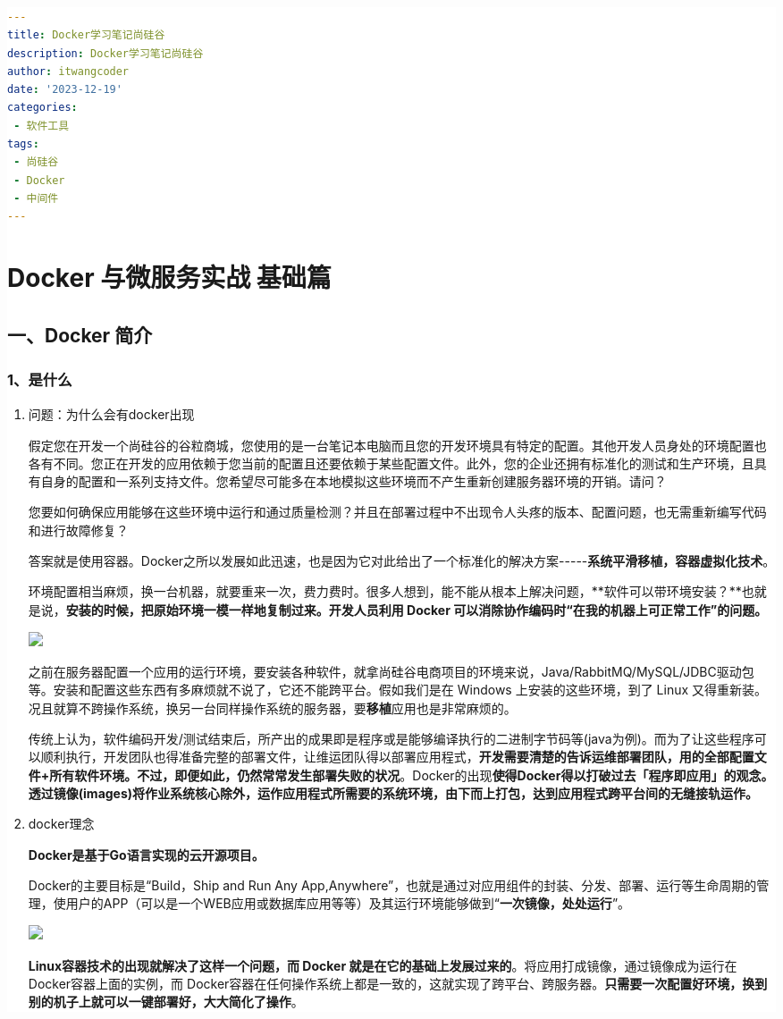 ```yaml
---
title: Docker学习笔记尚硅谷
description: Docker学习笔记尚硅谷
author: itwangcoder
date: '2023-12-19'
categories:
 - 软件工具
tags:
 - 尚硅谷
 - Docker
 - 中间件
---
```


# Docker 与微服务实战 基础篇

## 一、Docker 简介

### 1、是什么

1. 问题：为什么会有docker出现

   假定您在开发一个尚硅谷的谷粒商城，您使用的是一台笔记本电脑而且您的开发环境具有特定的配置。其他开发人员身处的环境配置也各有不同。您正在开发的应用依赖于您当前的配置且还要依赖于某些配置文件。此外，您的企业还拥有标准化的测试和生产环境，且具有自身的配置和一系列支持文件。您希望尽可能多在本地模拟这些环境而不产生重新创建服务器环境的开销。请问？

   您要如何确保应用能够在这些环境中运行和通过质量检测？并且在部署过程中不出现令人头疼的版本、配置问题，也无需重新编写代码和进行故障修复？

   答案就是使用容器。Docker之所以发展如此迅速，也是因为它对此给出了一个标准化的解决方案-----**系统平滑移植，容器虚拟化技术**。

   环境配置相当麻烦，换一台机器，就要重来一次，费力费时。很多人想到，能不能从根本上解决问题，**软件可以带环境安装？**也就是说，**安装的时候，把原始环境一模一样地复制过来。开发人员利用 Docker 可以消除协作编码时“在我的机器上可正常工作”的问题。**

   ![](Docker学习笔记尚硅谷/基础篇/Docker简介/是什么问题为什么有docker出现.png)

   之前在服务器配置一个应用的运行环境，要安装各种软件，就拿尚硅谷电商项目的环境来说，Java/RabbitMQ/MySQL/JDBC驱动包等。安装和配置这些东西有多麻烦就不说了，它还不能跨平台。假如我们是在 Windows 上安装的这些环境，到了 Linux 又得重新装。况且就算不跨操作系统，换另一台同样操作系统的服务器，要**移植**应用也是非常麻烦的。

   传统上认为，软件编码开发/测试结束后，所产出的成果即是程序或是能够编译执行的二进制字节码等(java为例)。而为了让这些程序可以顺利执行，开发团队也得准备完整的部署文件，让维运团队得以部署应用程式，**开发需要清楚的告诉运维部署团队，用的全部配置文件+所有软件环境。不过，即便如此，仍然常常发生部署失败的状况**。Docker的出现**使得Docker得以打破过去「程序即应用」的观念。透过镜像(images)将作业系统核心除外，运作应用程式所需要的系统环境，由下而上打包，达到应用程式跨平台间的无缝接轨运作。**

2. docker理念

   **Docker是基于Go语言实现的云开源项目。**

   Docker的主要目标是“Build，Ship and Run Any App,Anywhere”，也就是通过对应用组件的封装、分发、部署、运行等生命周期的管理，使用户的APP（可以是一个WEB应用或数据库应用等等）及其运行环境能够做到“**一次镜像，处处运行**”。

   ![](Docker学习笔记尚硅谷/基础篇/Docker简介/是什么docker理念.png)

   **Linux容器技术的出现就解决了这样一个问题，而 Docker 就是在它的基础上发展过来的**。将应用打成镜像，通过镜像成为运行在Docker容器上面的实例，而 Docker容器在任何操作系统上都是一致的，这就实现了跨平台、跨服务器。**只需要一次配置好环境，换到别的机子上就可以一键部署好，大大简化了操作**。
